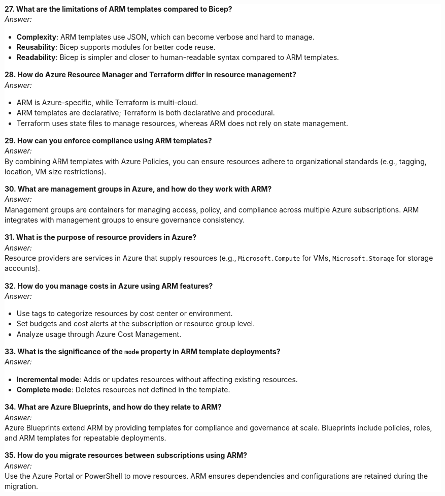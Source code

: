 
**27. What are the limitations of ARM templates compared to Bicep?**  
_Answer:_

-   **Complexity**: ARM templates use JSON, which can become verbose and hard to manage.
-   **Reusability**: Bicep supports modules for better code reuse.
-   **Readability**: Bicep is simpler and closer to human-readable syntax compared to ARM templates.


**28. How do Azure Resource Manager and Terraform differ in resource management?**  
_Answer:_

-   ARM is Azure-specific, while Terraform is multi-cloud.
-   ARM templates are declarative; Terraform is both declarative and procedural.
-   Terraform uses state files to manage resources, whereas ARM does not rely on state management.


**29. How can you enforce compliance using ARM templates?**  
_Answer:_  
By combining ARM templates with Azure Policies, you can ensure resources adhere to organizational standards (e.g., tagging, location, VM size restrictions).


**30. What are management groups in Azure, and how do they work with ARM?**  
_Answer:_  
Management groups are containers for managing access, policy, and compliance across multiple Azure subscriptions. ARM integrates with management groups to ensure governance consistency.


**31. What is the purpose of resource providers in Azure?**  
_Answer:_  
Resource providers are services in Azure that supply resources (e.g., `Microsoft.Compute` for VMs, `Microsoft.Storage` for storage accounts).


**32. How do you manage costs in Azure using ARM features?**  
_Answer:_

-   Use tags to categorize resources by cost center or environment.
-   Set budgets and cost alerts at the subscription or resource group level.
-   Analyze usage through Azure Cost Management.


**33. What is the significance of the `mode` property in ARM template deployments?**  
_Answer:_

-   **Incremental mode**: Adds or updates resources without affecting existing resources.
-   **Complete mode**: Deletes resources not defined in the template.


**34. What are Azure Blueprints, and how do they relate to ARM?**  
_Answer:_  
Azure Blueprints extend ARM by providing templates for compliance and governance at scale. Blueprints include policies, roles, and ARM templates for repeatable deployments.


**35. How do you migrate resources between subscriptions using ARM?**  
_Answer:_  
Use the Azure Portal or PowerShell to move resources. ARM ensures dependencies and configurations are retained during the migration.
